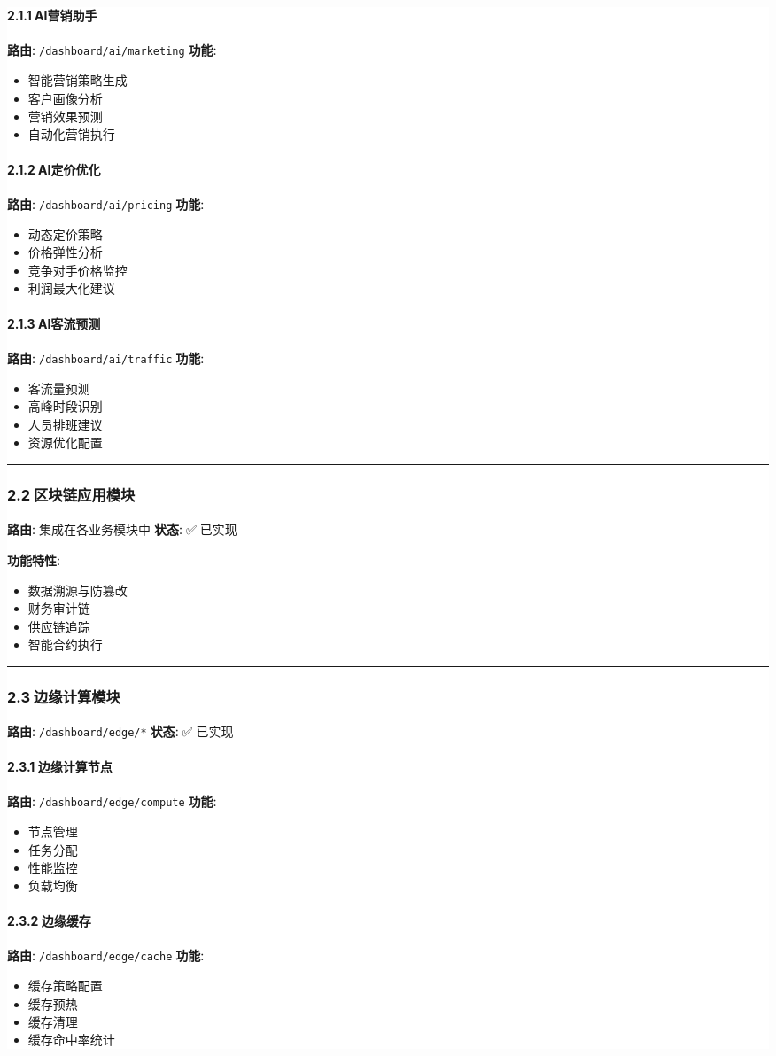 #### 2.1.1 AI营销助手
**路由**: `/dashboard/ai/marketing`
**功能**:
- 智能营销策略生成
- 客户画像分析
- 营销效果预测
- 自动化营销执行

#### 2.1.2 AI定价优化
**路由**: `/dashboard/ai/pricing`
**功能**:
- 动态定价策略
- 价格弹性分析
- 竞争对手价格监控
- 利润最大化建议

#### 2.1.3 AI客流预测
**路由**: `/dashboard/ai/traffic`
**功能**:
- 客流量预测
- 高峰时段识别
- 人员排班建议
- 资源优化配置

---

### 2.2 区块链应用模块
**路由**: 集成在各业务模块中
**状态**: ✅ 已实现

**功能特性**:
- 数据溯源与防篡改
- 财务审计链
- 供应链追踪
- 智能合约执行

---

### 2.3 边缘计算模块
**路由**: `/dashboard/edge/*`
**状态**: ✅ 已实现

#### 2.3.1 边缘计算节点
**路由**: `/dashboard/edge/compute`
**功能**:
- 节点管理
- 任务分配
- 性能监控
- 负载均衡

#### 2.3.2 边缘缓存
**路由**: `/dashboard/edge/cache`
**功能**:
- 缓存策略配置
- 缓存预热
- 缓存清理
- 缓存命中率统计
